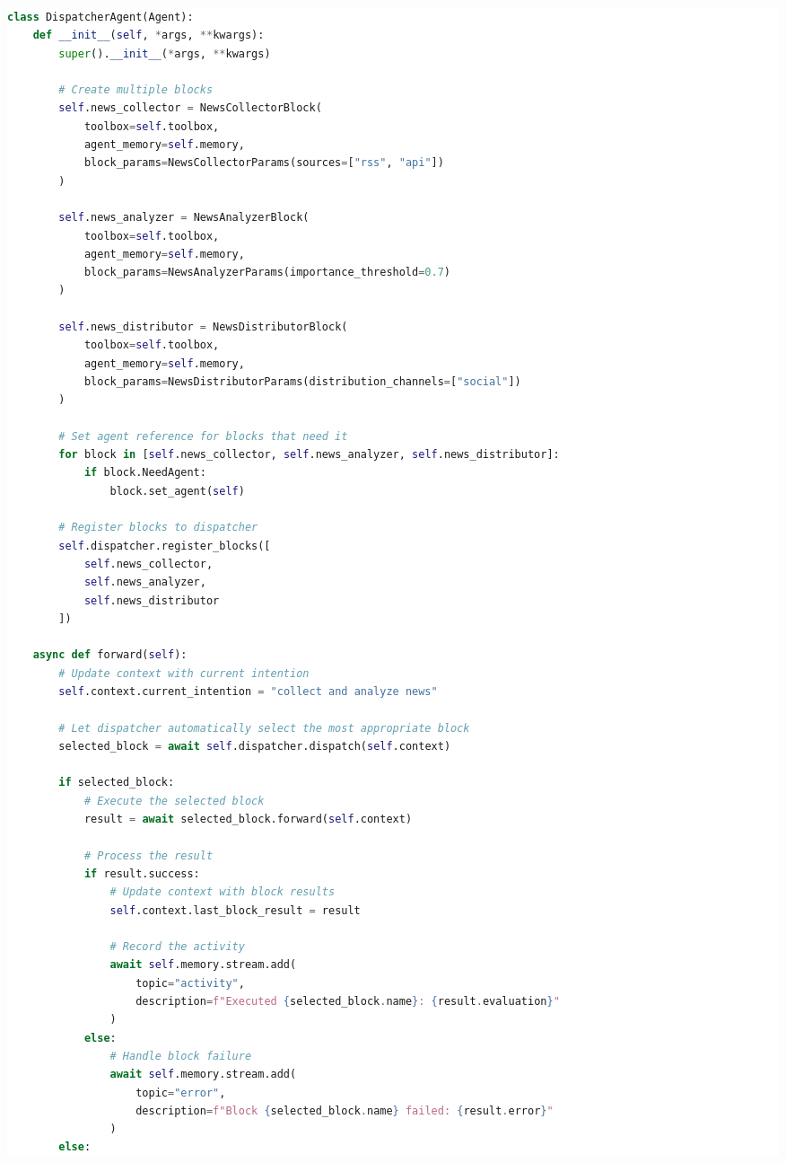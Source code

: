 ```python
class DispatcherAgent(Agent):
    def __init__(self, *args, **kwargs):
        super().__init__(*args, **kwargs)
        
        # Create multiple blocks
        self.news_collector = NewsCollectorBlock(
            toolbox=self.toolbox,
            agent_memory=self.memory,
            block_params=NewsCollectorParams(sources=["rss", "api"])
        )
        
        self.news_analyzer = NewsAnalyzerBlock(
            toolbox=self.toolbox,
            agent_memory=self.memory,
            block_params=NewsAnalyzerParams(importance_threshold=0.7)
        )
        
        self.news_distributor = NewsDistributorBlock(
            toolbox=self.toolbox,
            agent_memory=self.memory,
            block_params=NewsDistributorParams(distribution_channels=["social"])
        )
        
        # Set agent reference for blocks that need it
        for block in [self.news_collector, self.news_analyzer, self.news_distributor]:
            if block.NeedAgent:
                block.set_agent(self)
        
        # Register blocks to dispatcher
        self.dispatcher.register_blocks([
            self.news_collector,
            self.news_analyzer,
            self.news_distributor
        ])
    
    async def forward(self):
        # Update context with current intention
        self.context.current_intention = "collect and analyze news"
        
        # Let dispatcher automatically select the most appropriate block
        selected_block = await self.dispatcher.dispatch(self.context)
        
        if selected_block:
            # Execute the selected block
            result = await selected_block.forward(self.context)
            
            # Process the result
            if result.success:
                # Update context with block results
                self.context.last_block_result = result
                
                # Record the activity
                await self.memory.stream.add(
                    topic="activity",
                    description=f"Executed {selected_block.name}: {result.evaluation}"
                )
            else:
                # Handle block failure
                await self.memory.stream.add(
                    topic="error",
                    description=f"Block {selected_block.name} failed: {result.error}"
                )
        else:
```